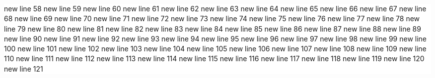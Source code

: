 new line 58
new line 59
new line 60
new line 61
new line 62
new line 63
new line 64
new line 65
new line 66
new line 67
new line 68
new line 69
new line 70
new line 71
new line 72
new line 73
new line 74
new line 75
new line 76
new line 77
new line 78
new line 79
new line 80
new line 81
new line 82
new line 83
new line 84
new line 85
new line 86
new line 87
new line 88
new line 89
new line 90
new line 91
new line 92
new line 93
new line 94
new line 95
new line 96
new line 97
new line 98
new line 99
new line 100
new line 101
new line 102
new line 103
new line 104
new line 105
new line 106
new line 107
new line 108
new line 109
new line 110
new line 111
new line 112
new line 113
new line 114
new line 115
new line 116
new line 117
new line 118
new line 119
new line 120
new line 121